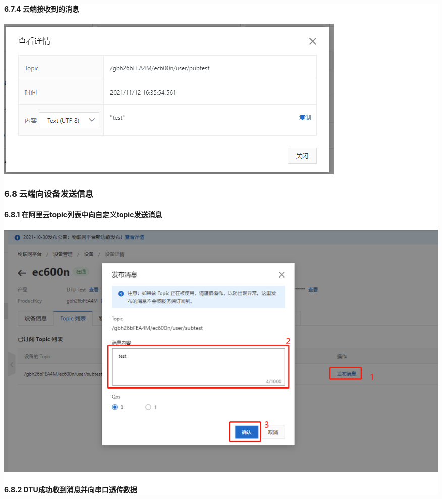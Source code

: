 #### 6.7.4 云端接收到的消息

![](../pic/DTU_User_Guides/cloud_recive.png)

### 6.8 云端向设备发送信息

#### 6.8.1 在阿里云topic列表中向自定义topic发送消息

![](../pic/DTU_User_Guides/aliyun_send.png)

#### 6.8.2 DTU成功收到消息并向串口透传数据
